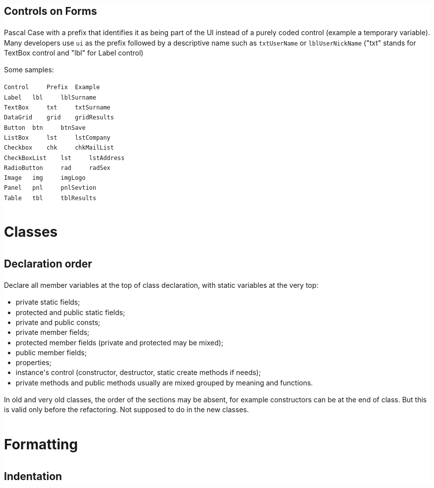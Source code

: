 ## Controls on Forms

Pascal Case with a prefix that identifies it as being part of the UI instead of a purely coded control 
(example a temporary variable). Many developers use `ui` as the prefix followed by a descriptive name such as 
`txtUserName` or `lblUserNickName` ("txt" stands for TextBox control and "lbl" for Label control)

Some samples:

```
Control 	Prefix 	Example
Label 	lbl 	lblSurname
TextBox 	txt 	txtSurname
DataGrid 	grid 	gridResults
Button 	btn 	btnSave
ListBox 	lst 	lstCompany
Checkbox 	chk 	chkMailList
CheckBoxList 	lst 	lstAddress
RadioButton 	rad 	radSex
Image 	img 	imgLogo
Panel 	pnl 	pnlSevtion
Table 	tbl 	tblResults
```

# Classes

## Declaration order

Declare all member variables at the top of class declaration, with static variables at the very top:

- private static fields;
- protected and public static fields;
- private and public consts;
- private member fields;
- protected member fields (private and protected may be mixed);
- public member fields;
- properties;
- instance's control (constructor, destructor, static create methods if needs);
- private methods and public methods usually are mixed grouped by meaning and functions.

In old and very old classes, the order of the sections may be absent, for example constructors can be at the end of class.
But this is valid only before the refactoring. Not supposed to do in the new classes.

# Formatting

## Indentation
